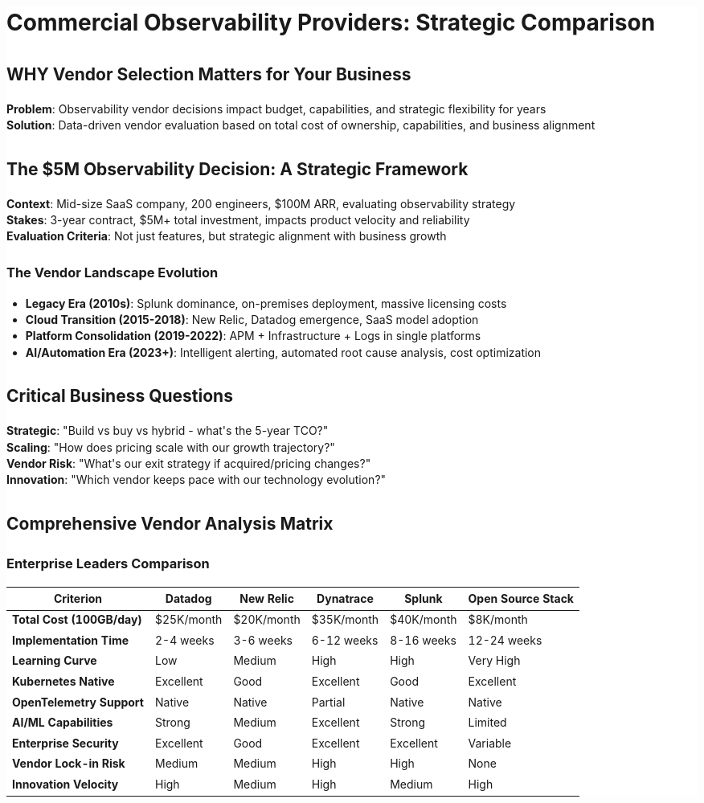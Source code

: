 # Commercial Observability Providers: Strategic Comparison

## WHY Vendor Selection Matters for Your Business

**Problem**: Observability vendor decisions impact budget, capabilities, and strategic flexibility for years  
**Solution**: Data-driven vendor evaluation based on total cost of ownership, capabilities, and business alignment

## **The $5M Observability Decision: A Strategic Framework**

**Context**: Mid-size SaaS company, 200 engineers, $100M ARR, evaluating observability strategy  
**Stakes**: 3-year contract, $5M+ total investment, impacts product velocity and reliability  
**Evaluation Criteria**: Not just features, but strategic alignment with business growth

### **The Vendor Landscape Evolution**
- **Legacy Era (2010s)**: Splunk dominance, on-premises deployment, massive licensing costs
- **Cloud Transition (2015-2018)**: New Relic, Datadog emergence, SaaS model adoption
- **Platform Consolidation (2019-2022)**: APM + Infrastructure + Logs in single platforms
- **AI/Automation Era (2023+)**: Intelligent alerting, automated root cause analysis, cost optimization

## **Critical Business Questions**

**Strategic**: "Build vs buy vs hybrid - what's the 5-year TCO?"  
**Scaling**: "How does pricing scale with our growth trajectory?"  
**Vendor Risk**: "What's our exit strategy if acquired/pricing changes?"  
**Innovation**: "Which vendor keeps pace with our technology evolution?"

## **Comprehensive Vendor Analysis Matrix**

### **Enterprise Leaders Comparison**

| Criterion | Datadog | New Relic | Dynatrace | Splunk | Open Source Stack |
|-----------|---------|-----------|-----------|---------|-------------------|
| **Total Cost (100GB/day)** | $25K/month | $20K/month | $35K/month | $40K/month | $8K/month |
| **Implementation Time** | 2-4 weeks | 3-6 weeks | 6-12 weeks | 8-16 weeks | 12-24 weeks |
| **Learning Curve** | Low | Medium | High | High | Very High |
| **Kubernetes Native** | Excellent | Good | Excellent | Good | Excellent |
| **OpenTelemetry Support** | Native | Native | Partial | Native | Native |
| **AI/ML Capabilities** | Strong | Medium | Excellent | Strong | Limited |
| **Enterprise Security** | Excellent | Good | Excellent | Excellent | Variable |
| **Vendor Lock-in Risk** | Medium | Medium | High | High | None |
| **Innovation Velocity** | High | Medium | High | Medium | High |
